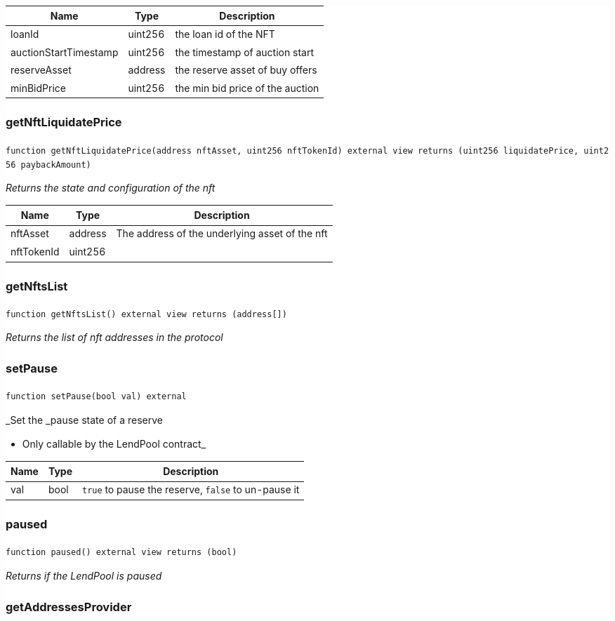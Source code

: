 | Name | Type | Description |
| ---- | ---- | ----------- |
| loanId | uint256 | the loan id of the NFT |
| auctionStartTimestamp | uint256 | the timestamp of auction start |
| reserveAsset | address | the reserve asset of buy offers |
| minBidPrice | uint256 | the min bid price of the auction |

### getNftLiquidatePrice

```solidity
function getNftLiquidatePrice(address nftAsset, uint256 nftTokenId) external view returns (uint256 liquidatePrice, uint256 paybackAmount)
```

_Returns the state and configuration of the nft_

| Name | Type | Description |
| ---- | ---- | ----------- |
| nftAsset | address | The address of the underlying asset of the nft |
| nftTokenId | uint256 |  |

### getNftsList

```solidity
function getNftsList() external view returns (address[])
```

_Returns the list of nft addresses in the protocol_

### setPause

```solidity
function setPause(bool val) external
```

_Set the _pause state of a reserve
- Only callable by the LendPool contract_

| Name | Type | Description |
| ---- | ---- | ----------- |
| val | bool | `true` to pause the reserve, `false` to un-pause it |

### paused

```solidity
function paused() external view returns (bool)
```

_Returns if the LendPool is paused_

### getAddressesProvider
